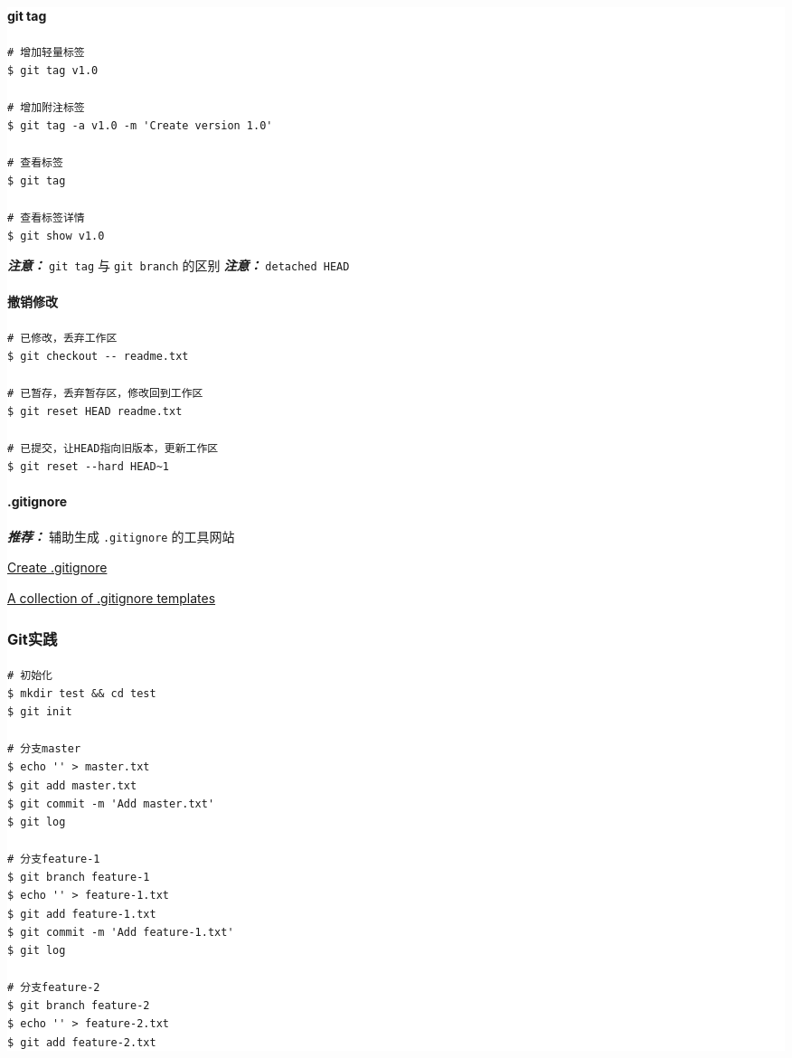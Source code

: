 
#### git tag

``` shell
# 增加轻量标签
$ git tag v1.0

# 增加附注标签
$ git tag -a v1.0 -m 'Create version 1.0'

# 查看标签
$ git tag

# 查看标签详情
$ git show v1.0
```

***注意：*** `git tag` 与 `git branch` 的区别
***注意：*** `detached HEAD`


#### 撤销修改

``` shell
# 已修改，丢弃工作区
$ git checkout -- readme.txt

# 已暂存，丢弃暂存区，修改回到工作区
$ git reset HEAD readme.txt

# 已提交，让HEAD指向旧版本，更新工作区
$ git reset --hard HEAD~1
```


#### .gitignore

***推荐：*** 辅助生成 `.gitignore` 的工具网站

[Create .gitignore](https://www.gitignore.io/)

[A collection of .gitignore templates](https://www.gitignore.io/)



### Git实践

````shell
# 初始化
$ mkdir test && cd test
$ git init

# 分支master
$ echo '' > master.txt
$ git add master.txt
$ git commit -m 'Add master.txt'
$ git log

# 分支feature-1
$ git branch feature-1
$ echo '' > feature-1.txt
$ git add feature-1.txt
$ git commit -m 'Add feature-1.txt'
$ git log

# 分支feature-2
$ git branch feature-2
$ echo '' > feature-2.txt
$ git add feature-2.txt
````